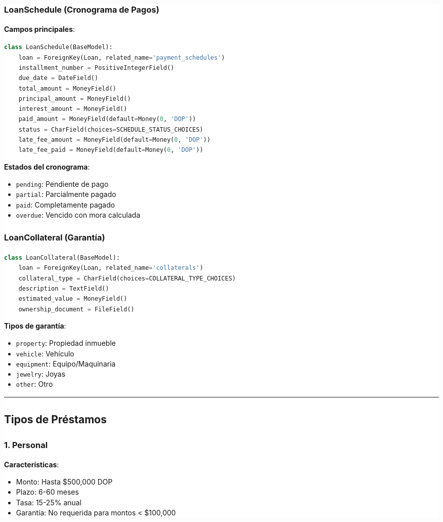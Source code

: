 ### LoanSchedule (Cronograma de Pagos)

**Campos principales**:

```python
class LoanSchedule(BaseModel):
    loan = ForeignKey(Loan, related_name='payment_schedules')
    installment_number = PositiveIntegerField()
    due_date = DateField()
    total_amount = MoneyField()
    principal_amount = MoneyField()
    interest_amount = MoneyField()
    paid_amount = MoneyField(default=Money(0, 'DOP'))
    status = CharField(choices=SCHEDULE_STATUS_CHOICES)
    late_fee_amount = MoneyField(default=Money(0, 'DOP'))
    late_fee_paid = MoneyField(default=Money(0, 'DOP'))
```

**Estados del cronograma**:

- `pending`: Pendiente de pago
- `partial`: Parcialmente pagado
- `paid`: Completamente pagado
- `overdue`: Vencido con mora calculada

### LoanCollateral (Garantía)

```python
class LoanCollateral(BaseModel):
    loan = ForeignKey(Loan, related_name='collaterals')
    collateral_type = CharField(choices=COLLATERAL_TYPE_CHOICES)
    description = TextField()
    estimated_value = MoneyField()
    ownership_document = FileField()
```

**Tipos de garantía**:

- `property`: Propiedad inmueble
- `vehicle`: Vehículo
- `equipment`: Equipo/Maquinaria
- `jewelry`: Joyas
- `other`: Otro

---

## Tipos de Préstamos

### 1. Personal

**Características**:
- Monto: Hasta $500,000 DOP
- Plazo: 6-60 meses
- Tasa: 15-25% anual
- Garantía: No requerida para montos < $100,000
